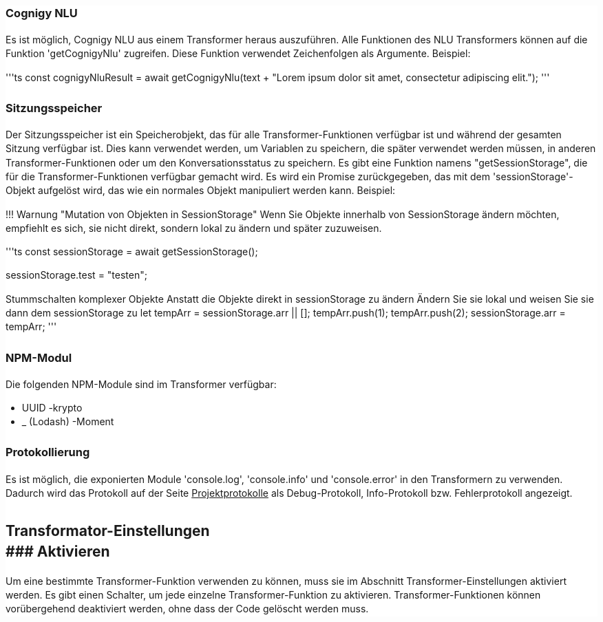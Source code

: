 ### Cognigy NLU
Es ist möglich, Cognigy NLU aus einem Transformer heraus auszuführen. Alle Funktionen des NLU Transformers können auf die Funktion 'getCognigyNlu' zugreifen. Diese Funktion verwendet Zeichenfolgen als Argumente.
Beispiel:

'''ts
const cognigyNluResult = await getCognigyNlu(text + "Lorem ipsum dolor sit amet, consectetur adipiscing elit.");
''' 

### Sitzungsspeicher
Der Sitzungsspeicher ist ein Speicherobjekt, das für alle Transformer-Funktionen verfügbar ist und während der gesamten Sitzung verfügbar ist. Dies kann verwendet werden, um Variablen zu speichern, die später verwendet werden müssen, in anderen Transformer-Funktionen oder um den Konversationsstatus zu speichern. Es gibt eine Funktion namens "getSessionStorage", die für die Transformer-Funktionen verfügbar gemacht wird. Es wird ein Promise zurückgegeben, das mit dem 'sessionStorage'-Objekt aufgelöst wird, das wie ein normales Objekt manipuliert werden kann. Beispiel:

!!! Warnung "Mutation von Objekten in SessionStorage"
    Wenn Sie Objekte innerhalb von SessionStorage ändern möchten, empfiehlt es sich, sie nicht direkt, sondern lokal zu ändern und später zuzuweisen.

'''ts
const sessionStorage = await getSessionStorage();

sessionStorage.test = "testen";

Stummschalten komplexer Objekte
Anstatt die Objekte direkt in sessionStorage zu ändern
Ändern Sie sie lokal und weisen Sie sie dann dem sessionStorage zu
let tempArr = sessionStorage.arr || [];
tempArr.push(1);
tempArr.push(2);
sessionStorage.arr = tempArr;
''' 

### NPM-Modul
Die folgenden NPM-Module sind im Transformer verfügbar:

- UUID
-krypto
- _ (Lodash)
-Moment

### Protokollierung
Es ist möglich, die exponierten Module 'console.log', 'console.info' und 'console.error' in den Transformern zu verwenden. Dadurch wird das Protokoll auf der Seite [Projektprotokolle]({{config.site_url}}ai/resources/test/logs/) als Debug-Protokoll, Info-Protokoll bzw. Fehlerprotokoll angezeigt.

## Transformator-Einstellungen<div class="divider"></div>### Aktivieren
Um eine bestimmte Transformer-Funktion verwenden zu können, muss sie im Abschnitt Transformer-Einstellungen aktiviert werden. Es gibt einen Schalter, um jede einzelne Transformer-Funktion zu aktivieren. Transformer-Funktionen können vorübergehend deaktiviert werden, ohne dass der Code gelöscht werden muss.
